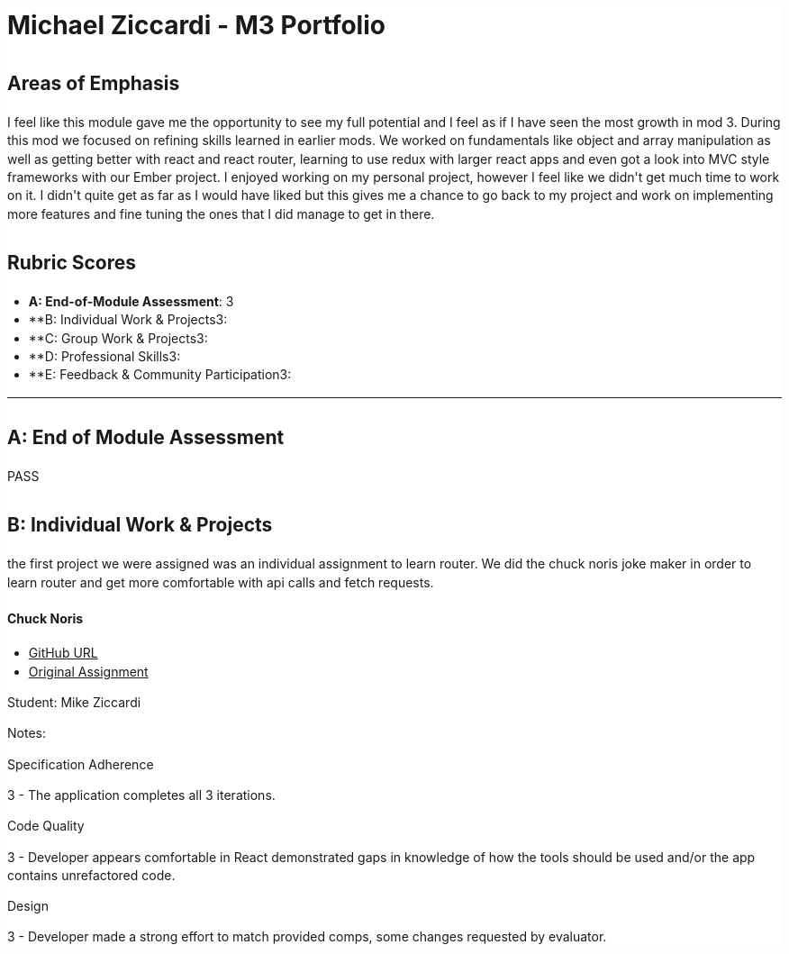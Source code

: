 # Michael Ziccardi - M3 Portfolio

## Areas of Emphasis

I feel like this module gave me the opportunity to see my full potential and I feel as if I have seen the most growth
in mod 3. During this mod we focused on refining skills learned in earlier mods. We worked on fundamentals like object and array manipulation
as well as getting better with react and react router, learning to use redux with larger react apps and even got a look into MVC style frameworks with our Ember project. I enjoyed working on my personal project, however I feel like we didn't get much time to work on it. I didn't quite get as far as I would have liked but this gives me a chance to go back to my project and work on implementing more features and fine tuning the ones that I did manage to get in there.

## Rubric Scores

* **A: End-of-Module Assessment**: 3
* **B: Individual Work & Projects3:
* **C: Group Work & Projects3:
* **D: Professional Skills3:
* **E: Feedback & Community Participation3:

-----------------------

## A: End of Module Assessment

PASS

## B: Individual Work & Projects

 the first project we were assigned was an individual assignment to learn router. We did the chuck noris joke maker in order to learn router and get more comfortable with api calls and fetch requests.

#### Chuck Noris
* [GitHub URL](https://github.com/mziccardi/chuck-norris)
* [Original Assignment](http://frontend.turing.io/projects/walker-texas-rangerbox.html)

Student: Mike Ziccardi

Notes:

Specification Adherence

3 - The application completes all 3 iterations.

Code Quality

3 - Developer appears comfortable in React demonstrated gaps in knowledge of how the tools should be used and/or the app contains unrefactored code.

Design

3 - Developer made a strong effort to match provided comps, some changes requested by evaluator.

